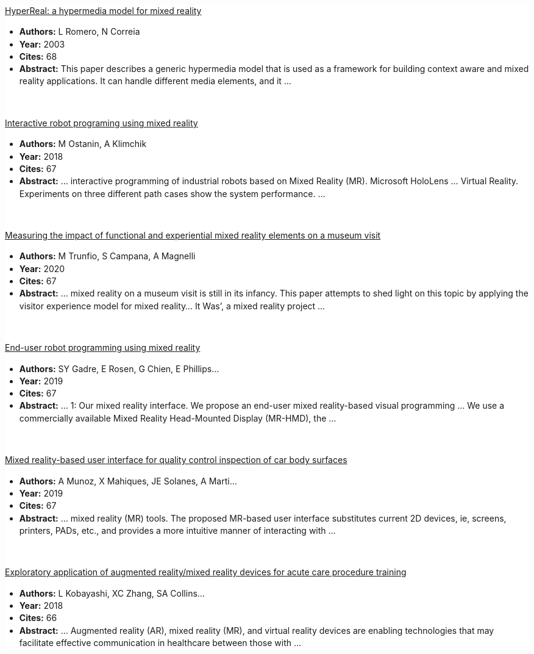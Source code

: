 [HyperReal: a hypermedia model for mixed reality](https://dl.acm.org/doi/abs/10.1145/900051.900055)
  - **Authors:** L Romero, N Correia
  - **Year:** 2003
  - **Cites:** 68
  - **Abstract:** This paper describes a generic hypermedia model that is used as a framework for building context aware and mixed reality applications. It can handle different media elements, and it …

<br> 

[Interactive robot programing using mixed reality](https://www.sciencedirect.com/science/article/pii/S2405896318332233)
  - **Authors:** M Ostanin, A Klimchik
  - **Year:** 2018
  - **Cites:** 67
  - **Abstract:** … interactive programming of industrial robots based on Mixed Reality (MR). Microsoft HoloLens … Virtual Reality. Experiments on three different path cases show the system performance. …

<br> 

[Measuring the impact of functional and experiential mixed reality elements on a museum visit](https://www.tandfonline.com/doi/abs/10.1080/13683500.2019.1703914)
  - **Authors:** M Trunfio, S Campana, A Magnelli
  - **Year:** 2020
  - **Cites:** 67
  - **Abstract:** … mixed reality on a museum visit is still in its infancy. This paper attempts to shed light on this topic by applying the visitor experience model for mixed reality… It Was’, a mixed reality project …

<br> 

[End-user robot programming using mixed reality](https://ieeexplore.ieee.org/abstract/document/8793988/)
  - **Authors:** SY Gadre, E Rosen, G Chien, E Phillips…
  - **Year:** 2019
  - **Cites:** 67
  - **Abstract:** … 1: Our mixed reality interface. We propose an end-user mixed reality-based visual programming … We use a commercially available Mixed Reality Head-Mounted Display (MR-HMD), the …

<br> 

[Mixed reality-based user interface for quality control inspection of car body surfaces](https://www.sciencedirect.com/science/article/pii/S027861251930072X)
  - **Authors:** A Munoz, X Mahiques, JE Solanes, A Marti…
  - **Year:** 2019
  - **Cites:** 67
  - **Abstract:** … mixed reality (MR) tools. The proposed MR-based user interface substitutes current 2D devices, ie, screens, printers, PADs, etc., and provides a more intuitive manner of interacting with …

<br> 

[Exploratory application of augmented reality/mixed reality devices for acute care procedure training](https://www.ncbi.nlm.nih.gov/pmc/articles/PMC5785186/)
  - **Authors:** L Kobayashi, XC Zhang, SA Collins…
  - **Year:** 2018
  - **Cites:** 66
  - **Abstract:** … Augmented reality (AR), mixed reality (MR), and virtual reality devices are enabling technologies that may facilitate effective communication in healthcare between those with …
